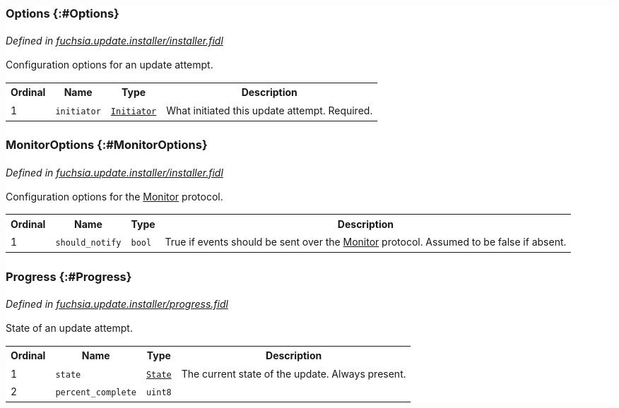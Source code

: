 ### Options {:#Options}


*Defined in [fuchsia.update.installer/installer.fidl](https://fuchsia.googlesource.com/fuchsia/+/master/sdk/fidl/fuchsia.update.installer/installer.fidl#103)*

 Configuration options for an update attempt.


<table>
    <tr><th>Ordinal</th><th>Name</th><th>Type</th><th>Description</th></tr>
    <tr>
            <td>1</td>
            <td><code>initiator</code></td>
            <td>
                <code><a class='link' href='../fuchsia.update.installer/index.html#Initiator'>Initiator</a></code>
            </td>
            <td> What initiated this update attempt. Required.
</td>
        </tr></table>

### MonitorOptions {:#MonitorOptions}


*Defined in [fuchsia.update.installer/installer.fidl](https://fuchsia.googlesource.com/fuchsia/+/master/sdk/fidl/fuchsia.update.installer/installer.fidl#109)*

 Configuration options for the <a class='link' href='../fuchsia.update.installer/index.html#Monitor'>Monitor</a> protocol.


<table>
    <tr><th>Ordinal</th><th>Name</th><th>Type</th><th>Description</th></tr>
    <tr>
            <td>1</td>
            <td><code>should_notify</code></td>
            <td>
                <code>bool</code>
            </td>
            <td> True if events should be sent over the <a class='link' href='../fuchsia.update.installer/index.html#Monitor'>Monitor</a> protocol. Assumed to
 be false if absent.
</td>
        </tr></table>

### Progress {:#Progress}


*Defined in [fuchsia.update.installer/progress.fidl](https://fuchsia.googlesource.com/fuchsia/+/master/sdk/fidl/fuchsia.update.installer/progress.fidl#91)*

 State of an update attempt.


<table>
    <tr><th>Ordinal</th><th>Name</th><th>Type</th><th>Description</th></tr>
    <tr>
            <td>1</td>
            <td><code>state</code></td>
            <td>
                <code><a class='link' href='../fuchsia.update.installer/index.html#State'>State</a></code>
            </td>
            <td> The current state of the update. Always present.
</td>
        </tr><tr>
            <td>2</td>
            <td><code>percent_complete</code></td>
            <td>
                <code>uint8</code>